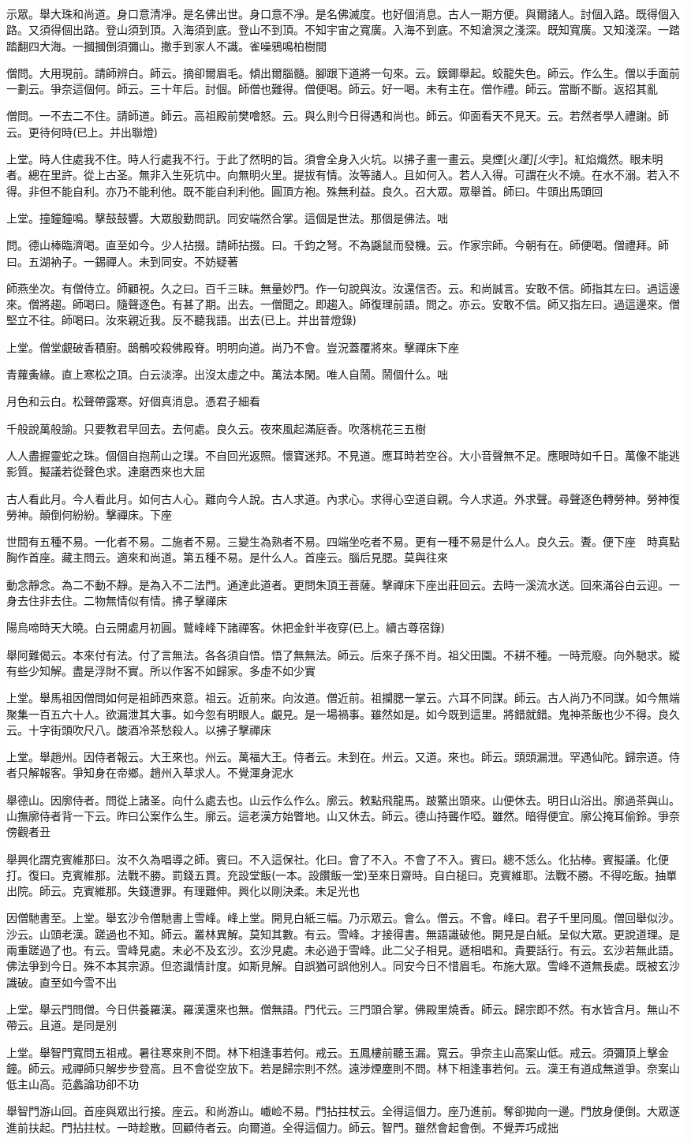 示眾。舉大珠和尚道。身口意清凈。是名佛出世。身口意不凈。是名佛滅度。也好個消息。古人一期方便。與爾諸人。討個入路。既得個入路。又須得個出路。登山須到頂。入海須到底。登山不到頂。不知宇宙之寬廣。入海不到底。不知滄溟之淺深。既知寬廣。又知淺深。一踏踏翻四大海。一摑摑倒須彌山。撒手到家人不識。雀噪鴉鳴柏樹間

僧問。大用現前。請師辨白。師云。摘卻爾眉毛。傾出爾腦髓。腳跟下道將一句來。云。鏌鎁舉起。蛟龍失色。師云。作么生。僧以手面前一劃云。爭奈這個何。師云。三十年后。討個。師僧也難得。僧便喝。師云。好一喝。未有主在。僧作禮。師云。當斷不斷。返招其亂

僧問。一不去二不住。請師道。師云。高祖殿前樊噲怒。云。與么則今日得遇和尚也。師云。仰面看天不見天。云。若然者學人禮謝。師云。更待何時(已上。并出聯燈)

上堂。時人住處我不住。時人行處我不行。于此了然明的旨。須會全身入火坑。以拂子畫一畫云。臭煙[火*蓬][火*孛]。紅焰熾然。眼未明者。總在里許。從上古圣。無非入生死坑中。向無明火里。提拔有情。汝等諸人。且如何入。若人入得。可謂在火不燒。在水不溺。若入不得。非但不能自利。亦乃不能利他。既不能自利利他。圓頂方袍。殊無利益。良久。召大眾。眾舉首。師曰。牛頭出馬頭回

上堂。撞鐘鐘鳴。擊鼓鼓響。大眾殷勤問訊。同安端然合掌。這個是世法。那個是佛法。咄

問。德山棒臨濟喝。直至如今。少人拈掇。請師拈掇。曰。千鈞之弩。不為鼷鼠而發機。云。作家宗師。今朝有在。師便喝。僧禮拜。師曰。五湖衲子。一錫禪人。未到同安。不妨疑著

師燕坐次。有僧侍立。師顧視。久之曰。百千三昧。無量妙門。作一句說與汝。汝還信否。云。和尚誠言。安敢不信。師指其左曰。過這邊來。僧將趨。師喝曰。隨聲逐色。有甚了期。出去。一僧聞之。即趨入。師復理前語。問之。亦云。安敢不信。師又指左曰。過這邊來。僧堅立不往。師喝曰。汝來親近我。反不聽我語。出去(已上。并出普燈錄)

上堂。僧堂覰破香積廚。鴟鶻咬殺佛殿脊。明明向道。尚乃不會。豈況蓋覆將來。擊禪床下座

青蘿夤緣。直上寒松之頂。白云淡濘。出沒太虛之中。萬法本閑。唯人自鬧。鬧個什么。咄

月色和云白。松聲帶露寒。好個真消息。憑君子細看

千般說萬般諭。只要教君早回去。去何處。良久云。夜來風起滿庭香。吹落桃花三五樹

人人盡握靈蛇之珠。個個自抱荊山之璞。不自回光返照。懷寶迷邦。不見道。應耳時若空谷。大小音聲無不足。應眼時如千日。萬像不能逃影質。擬議若從聲色求。達磨西來也大屈

古人看此月。今人看此月。如何古人心。難向今人說。古人求道。內求心。求得心空道自親。今人求道。外求聲。尋聲逐色轉勞神。勞神復勞神。顛倒何紛紛。擊禪床。下座

世間有五種不易。一化者不易。二施者不易。三變生為熟者不易。四端坐吃者不易。更有一種不易是什么人。良久云。聻。便下座　時真點胸作首座。藏主問云。適來和尚道。第五種不易。是什么人。首座云。腦后見腮。莫與往來

動念靜念。為二不動不靜。是為入不二法門。通達此道者。更問朱頂王菩薩。擊禪床下座出莊回云。去時一溪流水送。回來滿谷白云迎。一身去住非去住。二物無情似有情。拂子擊禪床

陽烏啼時天大曉。白云開處月初圓。鷲峰峰下諸禪客。休把金針半夜穿(已上。續古尊宿錄)

舉阿難偈云。本來付有法。付了言無法。各各須自悟。悟了無無法。師云。后來子孫不肖。祖父田園。不耕不種。一時荒廢。向外馳求。縱有些少知解。盡是浮財不實。所以作客不如歸家。多虛不如少實

上堂。舉馬祖因僧問如何是祖師西來意。祖云。近前來。向汝道。僧近前。祖攔腮一掌云。六耳不同謀。師云。古人尚乃不同謀。如今無端聚集一百五六十人。欲漏泄其大事。如今忽有明眼人。覰見。是一場禍事。雖然如是。如今既到這里。將錯就錯。鬼神茶飯也少不得。良久云。十字街頭吹尺八。酸酒冷茶愁殺人。以拂子擊禪床

上堂。舉趙州。因侍者報云。大王來也。州云。萬福大王。侍者云。未到在。州云。又道。來也。師云。頭頭漏泄。罕遇仙陀。歸宗道。侍者只解報客。爭知身在帝鄉。趙州入草求人。不覺渾身泥水

舉德山。因廓侍者。問從上諸圣。向什么處去也。山云作么作么。廓云。敕點飛龍馬。跛鱉出頭來。山便休去。明日山浴出。廓過茶與山。山撫廓侍者背一下云。昨曰公案作么生。廓云。這老漢方始瞥地。山又休去。師云。德山持聾作啞。雖然。暗得便宜。廓公掩耳偷鈴。爭奈傍觀者丑

舉興化謂克賓維那曰。汝不久為唱導之師。賓曰。不入這保社。化曰。會了不入。不會了不入。賓曰。總不恁么。化拈棒。賓擬議。化便打。復曰。克賓維那。法戰不勝。罰錢五貫。充設堂飯(一本。設饡飯一堂)至來日齋時。自白槌曰。克賓維耶。法戰不勝。不得吃飯。抽單出院。師云。克賓維那。失錢遭罪。有理難伸。興化以剛決柔。未足光也

因僧馳書至。上堂。舉玄沙令僧馳書上雪峰。峰上堂。開見白紙三幅。乃示眾云。會么。僧云。不會。峰曰。君子千里同風。僧回舉似沙。沙云。山頭老漢。蹉過也不知。師云。叢林異解。莫知其數。有云。雪峰。才接得書。無語識破他。開見是白紙。呈似大眾。更說道理。是兩重蹉過了也。有云。雪峰見處。未必不及玄沙。玄沙見處。未必過于雪峰。此二父子相見。遞相唱和。貴要話行。有云。玄沙若無此語。佛法爭到今日。殊不本其宗源。但恣識情計度。如斯見解。自誤猶可誤他別人。同安今日不惜眉毛。布施大眾。雪峰不道無長處。既被玄沙識破。直至如今雪不出

上堂。舉云門問僧。今日供養羅漢。羅漢還來也無。僧無語。門代云。三門頭合掌。佛殿里燒香。師云。歸宗即不然。有水皆含月。無山不帶云。且道。是同是別

上堂。舉智門寬問五祖戒。暑往寒來則不問。林下相逢事若何。戒云。五鳳樓前聽玉漏。寬云。爭奈主山高案山低。戒云。須彌頂上擊金鐘。師云。戒禪師只解步步登高。且不會從空放下。若是歸宗則不然。遠涉煙塵則不問。林下相逢事若何。云。漢王有道成無道爭。奈案山低主山高。范蠡論功卻不功

舉智門游山回。首座與眾出行接。座云。和尚游山。巇崄不易。門拈拄杖云。全得這個力。座乃進前。奪卻拋向一邊。門放身便倒。大眾遂進前扶起。門拈拄杖。一時趁散。回顧侍者云。向爾道。全得這個力。師云。智門。雖然會起會倒。不覺弄巧成拙
